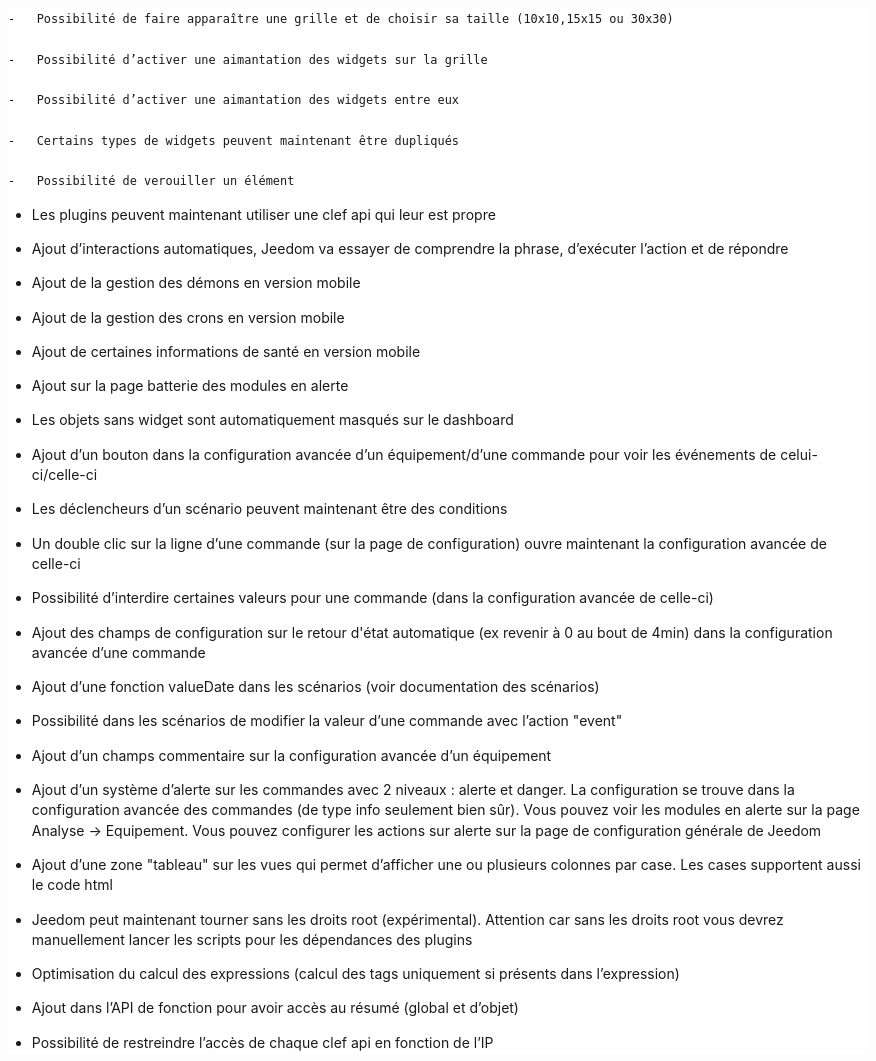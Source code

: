     -   Possibilité de faire apparaître une grille et de choisir sa taille (10x10,15x15 ou 30x30)

    -   Possibilité d’activer une aimantation des widgets sur la grille

    -   Possibilité d’activer une aimantation des widgets entre eux

    -   Certains types de widgets peuvent maintenant être dupliqués

    -   Possibilité de verouiller un élément

-   Les plugins peuvent maintenant utiliser une clef api qui leur est propre

-   Ajout d’interactions automatiques, Jeedom va essayer de comprendre la phrase, d’exécuter l’action et de répondre

-   Ajout de la gestion des démons en version mobile

-   Ajout de la gestion des crons en version mobile

-   Ajout de certaines informations de santé en version mobile

-   Ajout sur la page batterie des modules en alerte

-   Les objets sans widget sont automatiquement masqués sur le dashboard

-   Ajout d’un bouton dans la configuration avancée d’un équipement/d’une commande pour voir les événements de celui-ci/celle-ci

-   Les déclencheurs d’un scénario peuvent maintenant être des conditions

-   Un double clic sur la ligne d’une commande (sur la page de configuration) ouvre maintenant la configuration avancée de celle-ci

-   Possibilité d’interdire certaines valeurs pour une commande (dans la configuration avancée de celle-ci)

-   Ajout des champs de configuration sur le retour d'état automatique (ex revenir à 0 au bout de 4min) dans la configuration avancée d’une commande

-   Ajout d’une fonction valueDate dans les scénarios (voir documentation des scénarios)

-   Possibilité dans les scénarios de modifier la valeur d’une commande avec l’action "event"

-   Ajout d’un champs commentaire sur la configuration avancée d’un équipement

-   Ajout d’un système d’alerte sur les commandes avec 2 niveaux : alerte et danger. La configuration se trouve dans la configuration avancée des commandes (de type info seulement bien sûr). Vous pouvez voir les modules en alerte sur la page Analyse → Equipement. Vous pouvez configurer les actions sur alerte sur la page de configuration générale de Jeedom

-   Ajout d’une zone "tableau" sur les vues qui permet d’afficher une ou plusieurs colonnes par case. Les cases supportent aussi le code html

-   Jeedom peut maintenant tourner sans les droits root (expérimental). Attention car sans les droits root vous devrez manuellement lancer les scripts pour les dépendances des plugins

-   Optimisation du calcul des expressions (calcul des tags uniquement si présents dans l’expression)

-   Ajout dans l’API de fonction pour avoir accès au résumé (global et d’objet)

-   Possibilité de restreindre l’accès de chaque clef api en fonction de l’IP
